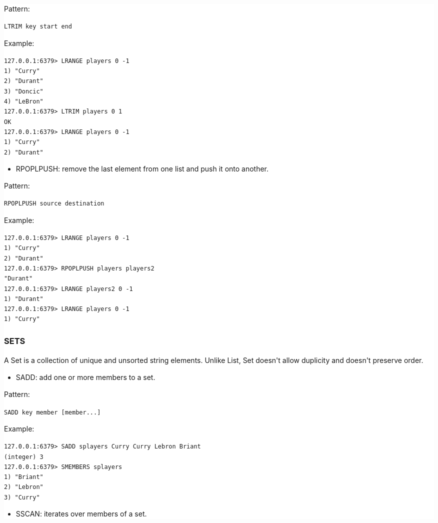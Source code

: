 Pattern:
```shell
LTRIM key start end
```
Example:
```shell
127.0.0.1:6379> LRANGE players 0 -1
1) "Curry"
2) "Durant"
3) "Doncic"
4) "LeBron"
127.0.0.1:6379> LTRIM players 0 1
OK
127.0.0.1:6379> LRANGE players 0 -1
1) "Curry"
2) "Durant"
```
- RPOPLPUSH: remove the last element from one list and push it onto another.

Pattern:
```shell
RPOPLPUSH source destination
```
Example:
```shell
127.0.0.1:6379> LRANGE players 0 -1
1) "Curry"
2) "Durant"
127.0.0.1:6379> RPOPLPUSH players players2
"Durant"
127.0.0.1:6379> LRANGE players2 0 -1
1) "Durant"
127.0.0.1:6379> LRANGE players 0 -1
1) "Curry"
```

### SETS
A Set is a collection of unique and unsorted string elements. Unlike List, Set doesn't allow duplicity and doesn't preserve order.

- SADD: add one or more members to a set.

Pattern:
```shell
SADD key member [member...]
```
Example:
```shell
127.0.0.1:6379> SADD splayers Curry Curry Lebron Briant
(integer) 3
127.0.0.1:6379> SMEMBERS splayers
1) "Briant"
2) "Lebron"
3) "Curry"
```
- SSCAN: iterates over members of a set.
